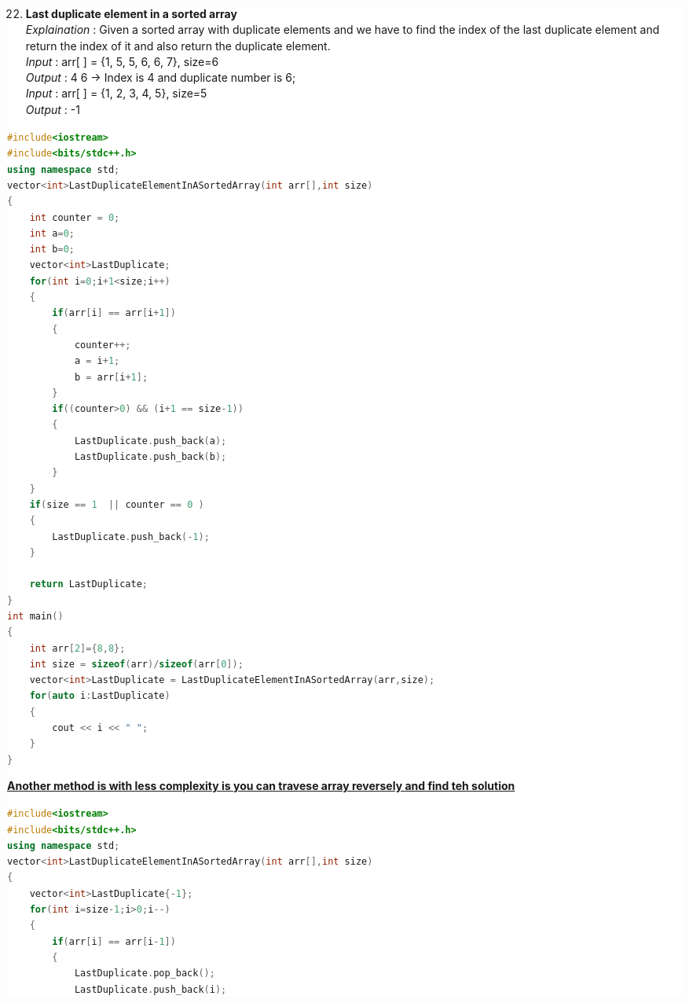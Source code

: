 22. <b>Last duplicate element in a sorted array</b><br>
<i>Explaination</i> : Given a sorted array with duplicate elements and we have to find the index of the last duplicate element and return the index of it and also return the duplicate element.<br>
<i>Input</i> : arr[ ] = {1, 5, 5, 6, 6, 7}, size=6<br>
<i>Output</i> : 4 6 -> Index is 4 and duplicate number is 6;<br>
<i>Input</i> : arr[ ] = {1, 2, 3, 4, 5}, size=5<br>
<i>Output</i> : -1<br>
```C++
#include<iostream>
#include<bits/stdc++.h>
using namespace std;
vector<int>LastDuplicateElementInASortedArray(int arr[],int size)
{
    int counter = 0;
    int a=0;
    int b=0;
    vector<int>LastDuplicate;
    for(int i=0;i+1<size;i++)
    {
        if(arr[i] == arr[i+1])
        {
            counter++;
            a = i+1;
            b = arr[i+1];
        }
        if((counter>0) && (i+1 == size-1))
        {
            LastDuplicate.push_back(a);
            LastDuplicate.push_back(b);
        }
    }
    if(size == 1  || counter == 0 )
    {
        LastDuplicate.push_back(-1);
    }
    
    return LastDuplicate;
}
int main()
{
    int arr[2]={8,8};
    int size = sizeof(arr)/sizeof(arr[0]);
    vector<int>LastDuplicate = LastDuplicateElementInASortedArray(arr,size);
    for(auto i:LastDuplicate)
    {
        cout << i << " ";
    }
}
```
<b><u>Another method is with less complexity is you can travese array reversely and find teh solution</u></b>
```C++
#include<iostream>
#include<bits/stdc++.h>
using namespace std;
vector<int>LastDuplicateElementInASortedArray(int arr[],int size)
{
    vector<int>LastDuplicate{-1};
    for(int i=size-1;i>0;i--)
    {
        if(arr[i] == arr[i-1])
        {
            LastDuplicate.pop_back();
            LastDuplicate.push_back(i);
```